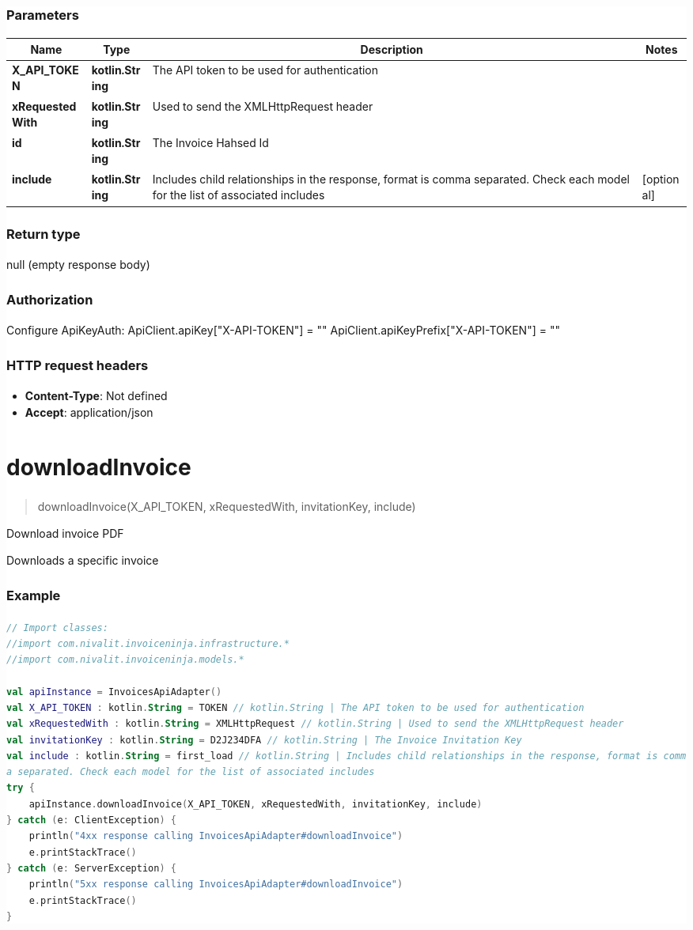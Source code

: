 ### Parameters

Name | Type | Description  | Notes
------------- | ------------- | ------------- | -------------
 **X_API_TOKEN** | **kotlin.String**| The API token to be used for authentication |
 **xRequestedWith** | **kotlin.String**| Used to send the XMLHttpRequest header |
 **id** | **kotlin.String**| The Invoice Hahsed Id |
 **include** | **kotlin.String**| Includes child relationships in the response, format is comma separated. Check each model for the list of associated includes | [optional]

### Return type

null (empty response body)

### Authorization


Configure ApiKeyAuth:
    ApiClient.apiKey["X-API-TOKEN"] = ""
    ApiClient.apiKeyPrefix["X-API-TOKEN"] = ""

### HTTP request headers

 - **Content-Type**: Not defined
 - **Accept**: application/json

<a name="downloadInvoice"></a>
# **downloadInvoice**
> downloadInvoice(X_API_TOKEN, xRequestedWith, invitationKey, include)

Download invoice PDF

Downloads a specific invoice

### Example
```kotlin
// Import classes:
//import com.nivalit.invoiceninja.infrastructure.*
//import com.nivalit.invoiceninja.models.*

val apiInstance = InvoicesApiAdapter()
val X_API_TOKEN : kotlin.String = TOKEN // kotlin.String | The API token to be used for authentication
val xRequestedWith : kotlin.String = XMLHttpRequest // kotlin.String | Used to send the XMLHttpRequest header
val invitationKey : kotlin.String = D2J234DFA // kotlin.String | The Invoice Invitation Key
val include : kotlin.String = first_load // kotlin.String | Includes child relationships in the response, format is comma separated. Check each model for the list of associated includes
try {
    apiInstance.downloadInvoice(X_API_TOKEN, xRequestedWith, invitationKey, include)
} catch (e: ClientException) {
    println("4xx response calling InvoicesApiAdapter#downloadInvoice")
    e.printStackTrace()
} catch (e: ServerException) {
    println("5xx response calling InvoicesApiAdapter#downloadInvoice")
    e.printStackTrace()
}
```
